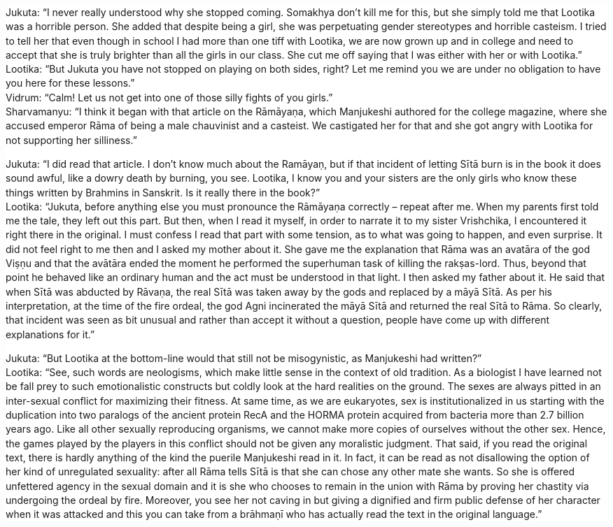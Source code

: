 Jukuta: “I never really understood why she stopped coming. Somakhya
don’t kill me for this, but she simply told me that Lootika was a
horrible person. She added that despite being a girl, she was
perpetuating gender stereotypes and horrible casteism. I tried to tell
her that even though in school I had more than one tiff with Lootika, we
are now grown up and in college and need to accept that she is truly
brighter than all the girls in our class. She cut me off saying that I
was either with her or with Lootika.”  
Lootika: “But Jukuta you have not stopped on playing on both sides,
right? Let me remind you we are under no obligation to have you here for
these lessons.”  
Vidrum: “Calm! Let us not get into one of those silly fights of you
girls.”  
Sharvamanyu: “I think it began with that article on the Rāmāyaṇa, which
Manjukeshi authored for the college magazine, where she accused emperor
Rāma of being a male chauvinist and a casteist. We castigated her for
that and she got angry with Lootika for not supporting her silliness.”

Jukuta: “I did read that article. I don’t know much about the Ramāyaṇ,
but if that incident of letting Sītā burn is in the book it does sound
awful, like a dowry death by burning, you see. Lootika, I know you and
your sisters are the only girls who know these things written by
Brahmins in Sanskrit. Is it really there in the book?”  
Lootika: “Jukuta, before anything else you must pronounce the Rāmāyaṇa
correctly – repeat after me. When my parents first told me the tale,
they left out this part. But then, when I read it myself, in order to
narrate it to my sister Vrishchika, I encountered it right there in the
original. I must confess I read that part with some tension, as to what
was going to happen, and even surprise. It did not feel right to me then
and I asked my mother about it. She gave me the explanation that Rāma
was an avatāra of the god Viṣṇu and that the avātāra ended the moment he
performed the superhuman task of killing the rakṣas-lord. Thus, beyond
that point he behaved like an ordinary human and the act must be
understood in that light. I then asked my father about it. He said that
when Sītā was abducted by Rāvaṇa, the real Sītā was taken away by the
gods and replaced by a māyā Sītā. As per his interpretation, at the time
of the fire ordeal, the god Agni incinerated the māyā Sītā and returned
the real Sītā to Rāma. So clearly, that incident was seen as bit unusual
and rather than accept it without a question, people have come up with
different explanations for it.”

Jukuta: “But Lootika at the bottom-line would that still not be
misogynistic, as Manjukeshi had written?”  
Lootika: “See, such words are neologisms, which make little sense in the
context of old tradition. As a biologist I have learned not be fall prey
to such emotionalistic constructs but coldly look at the hard realities
on the ground. The sexes are always pitted in an inter-sexual conflict
for maximizing their fitness. At same time, as we are eukaryotes, sex is
institutionalized in us starting with the duplication into two paralogs
of the ancient protein RecA and the HORMA protein acquired from bacteria
more than 2.7 billion years ago. Like all other sexually reproducing
organisms, we cannot make more copies of ourselves without the other
sex. Hence, the games played by the players in this conflict should not
be given any moralistic judgment. That said, if you read the original
text, there is hardly anything of the kind the puerile Manjukeshi read
in it. In fact, it can be read as not disallowing the option of her kind
of unregulated sexuality: after all Rāma tells Sītā is that she can
chose any other mate she wants. So she is offered unfettered agency in
the sexual domain and it is she who chooses to remain in the union with
Rāma by proving her chastity via undergoing the ordeal by fire.
Moreover, you see her not caving in but giving a dignified and firm
public defense of her character when it was attacked and this you can
take from a brāhmaṇī who has actually read the text in the original
language.”  